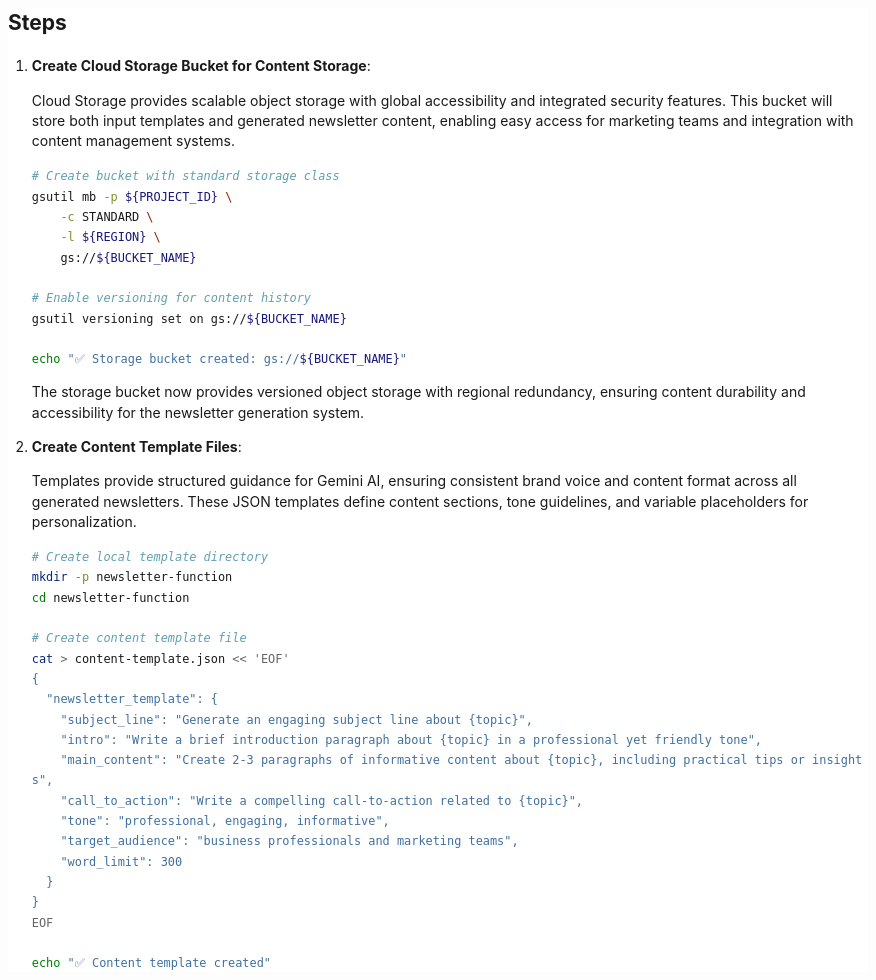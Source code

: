 ## Steps

1. **Create Cloud Storage Bucket for Content Storage**:

   Cloud Storage provides scalable object storage with global accessibility and integrated security features. This bucket will store both input templates and generated newsletter content, enabling easy access for marketing teams and integration with content management systems.

   ```bash
   # Create bucket with standard storage class
   gsutil mb -p ${PROJECT_ID} \
       -c STANDARD \
       -l ${REGION} \
       gs://${BUCKET_NAME}
   
   # Enable versioning for content history
   gsutil versioning set on gs://${BUCKET_NAME}
   
   echo "✅ Storage bucket created: gs://${BUCKET_NAME}"
   ```

   The storage bucket now provides versioned object storage with regional redundancy, ensuring content durability and accessibility for the newsletter generation system.

2. **Create Content Template Files**:

   Templates provide structured guidance for Gemini AI, ensuring consistent brand voice and content format across all generated newsletters. These JSON templates define content sections, tone guidelines, and variable placeholders for personalization.

   ```bash
   # Create local template directory
   mkdir -p newsletter-function
   cd newsletter-function
   
   # Create content template file
   cat > content-template.json << 'EOF'
   {
     "newsletter_template": {
       "subject_line": "Generate an engaging subject line about {topic}",
       "intro": "Write a brief introduction paragraph about {topic} in a professional yet friendly tone",
       "main_content": "Create 2-3 paragraphs of informative content about {topic}, including practical tips or insights",
       "call_to_action": "Write a compelling call-to-action related to {topic}",
       "tone": "professional, engaging, informative",
       "target_audience": "business professionals and marketing teams",
       "word_limit": 300
     }
   }
   EOF
   
   echo "✅ Content template created"
   ```
